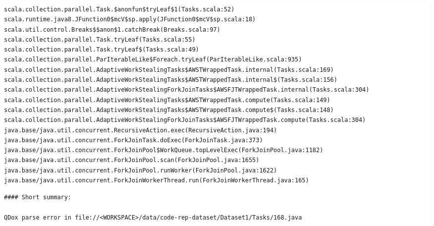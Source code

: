 	scala.collection.parallel.Task.$anonfun$tryLeaf$1(Tasks.scala:52)
	scala.runtime.java8.JFunction0$mcV$sp.apply(JFunction0$mcV$sp.scala:18)
	scala.util.control.Breaks$$anon$1.catchBreak(Breaks.scala:97)
	scala.collection.parallel.Task.tryLeaf(Tasks.scala:55)
	scala.collection.parallel.Task.tryLeaf$(Tasks.scala:49)
	scala.collection.parallel.ParIterableLike$Foreach.tryLeaf(ParIterableLike.scala:935)
	scala.collection.parallel.AdaptiveWorkStealingTasks$AWSTWrappedTask.internal(Tasks.scala:169)
	scala.collection.parallel.AdaptiveWorkStealingTasks$AWSTWrappedTask.internal$(Tasks.scala:156)
	scala.collection.parallel.AdaptiveWorkStealingForkJoinTasks$AWSFJTWrappedTask.internal(Tasks.scala:304)
	scala.collection.parallel.AdaptiveWorkStealingTasks$AWSTWrappedTask.compute(Tasks.scala:149)
	scala.collection.parallel.AdaptiveWorkStealingTasks$AWSTWrappedTask.compute$(Tasks.scala:148)
	scala.collection.parallel.AdaptiveWorkStealingForkJoinTasks$AWSFJTWrappedTask.compute(Tasks.scala:304)
	java.base/java.util.concurrent.RecursiveAction.exec(RecursiveAction.java:194)
	java.base/java.util.concurrent.ForkJoinTask.doExec(ForkJoinTask.java:373)
	java.base/java.util.concurrent.ForkJoinPool$WorkQueue.topLevelExec(ForkJoinPool.java:1182)
	java.base/java.util.concurrent.ForkJoinPool.scan(ForkJoinPool.java:1655)
	java.base/java.util.concurrent.ForkJoinPool.runWorker(ForkJoinPool.java:1622)
	java.base/java.util.concurrent.ForkJoinWorkerThread.run(ForkJoinWorkerThread.java:165)
```
#### Short summary: 

QDox parse error in file://<WORKSPACE>/data/code-rep-dataset/Dataset1/Tasks/168.java
